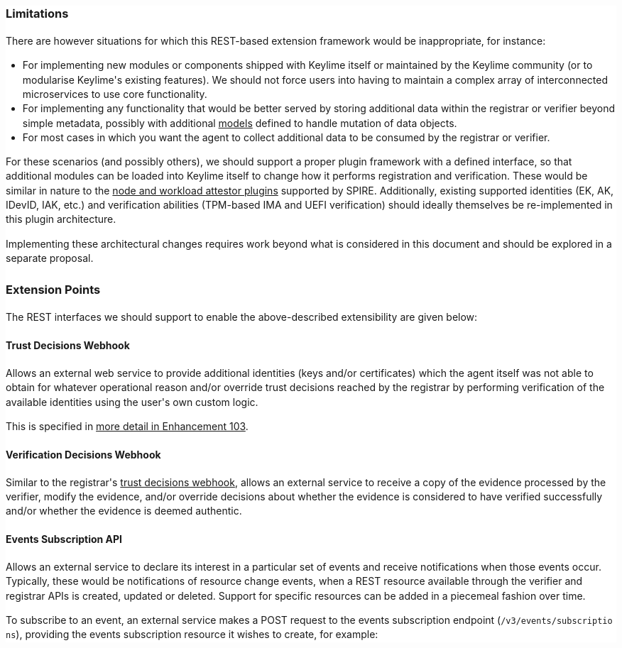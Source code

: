 
### Limitations

There are however situations for which this REST-based extension framework would be inappropriate, for instance:

- For implementing new modules or components shipped with Keylime itself or maintained by the Keylime community (or to modularise Keylime's existing features). We should not force users into having to maintain a complex array of interconnected microservices to use core functionality.
- For implementing any functionality that would be better served by storing additional data within the registrar or verifier beyond simple metadata, possibly with additional [models](https://github.com/keylime/keylime/blob/master/keylime/models/base/basic_model.py) defined to handle mutation of data objects.
- For most cases in which you want the agent to collect additional data to be consumed by the registrar or verifier.

For these scenarios (and possibly others), we should support a proper plugin framework with a defined interface, so that additional modules can be loaded into Keylime itself to change how it performs registration and verification. These would be similar in nature to the [node and workload attestor plugins](https://spiffe.io/docs/latest/planning/extending/) supported by SPIRE. Additionally, existing supported identities (EK, AK, IDevID, IAK, etc.) and verification abilities (TPM-based IMA and UEFI verification) should ideally themselves be re-implemented in this plugin architecture.

Implementing these architectural changes requires work beyond what is considered in this document and should be explored in a separate proposal.

### Extension Points

The REST interfaces we should support to enable the above-described extensibility are given below:

#### Trust Decisions Webhook

Allows an external web service to provide additional identities (keys and/or certificates) which the agent itself was not able to obtain for whatever operational reason and/or override trust decisions reached by the registrar by performing verification of the available identities using the user's own custom logic.

This is specified in [more detail in Enhancement 103](https://github.com/keylime/enhancements/blob/master/103_agent-driven-attestation.md#webhook-mechanism-for-custom-trust-decisions).

#### Verification Decisions Webhook

Similar to the registrar's [trust decisions webhook](#trust-decisions-webhook), allows an external service to receive a copy of the evidence processed by the verifier, modify the evidence, and/or override decisions about whether the evidence is considered to have verified successfully and/or whether the evidence is deemed authentic.

#### Events Subscription API

Allows an external service to declare its interest in a particular set of events and receive notifications when those events occur. Typically, these would be notifications of resource change events, when a REST resource available through the verifier and registrar APIs is created, updated or deleted. Support for specific resources can be added in a piecemeal fashion over time.

To subscribe to an event, an external service makes a POST request to the events subscription endpoint (`/v3/events/subscriptions`), providing the events subscription resource it wishes to create, for example:
